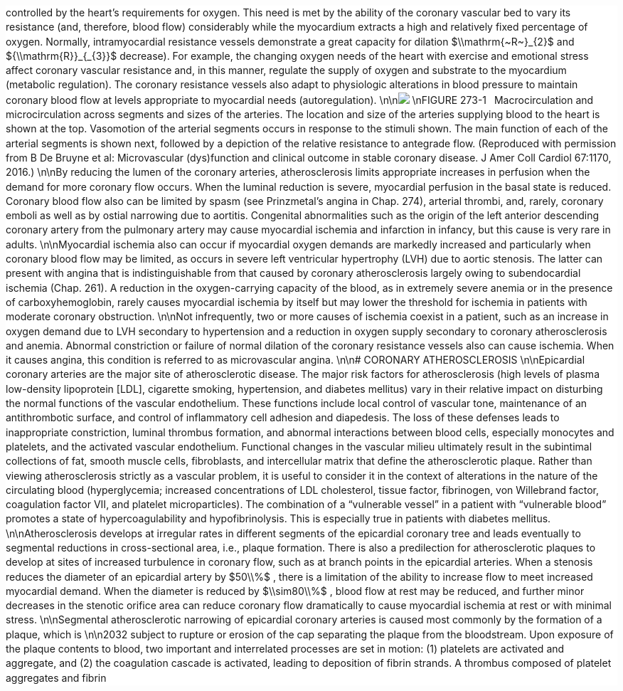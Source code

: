 controlled by the heart’s requirements for oxygen. This need is met by the ability of the coronary vascular bed to vary its resistance (and, therefore, blood flow) considerably while the myocardium extracts a high and relatively fixed percentage of oxygen. Normally, intramyocardial resistance vessels demonstrate a great capacity for dilation $\\mathrm{~R~}_{2}$ and ${\\mathrm{R}}_{_{3}}$ decrease). For example, the changing oxygen needs of the heart with exercise and emotional stress affect coronary vascular resistance and, in this manner, regulate the supply of oxygen and substrate to the myocardium (metabolic regulation). The coronary resistance vessels also adapt to physiologic alterations in blood pressure to maintain coronary blood flow at levels appropriate to myocardial needs (autoregulation).  \n\n![](images/5ac950f994d823a4e1d23155da71d7dc592f59e09d7838ef3e1d84e5d19103fa.jpg)  \nFIGURE 273-1  Macrocirculation and microcirculation across segments and sizes of the arteries. The location and size of the arteries supplying blood to the heart is shown at the top. Vasomotion of the arterial segments occurs in response to the stimuli shown. The main function of each of the arterial segments is shown next, followed by a depiction of the relative resistance to antegrade flow. (Reproduced with permission from B De Bruyne et al: Microvascular (dys)function and clinical outcome in stable coronary disease. J Amer Coll Cardiol 67:1170, 2016.)  \n\nBy reducing the lumen of the coronary arteries, atherosclerosis limits appropriate increases in perfusion when the demand for more coronary flow occurs. When the luminal reduction is severe, myocardial perfusion in the basal state is reduced. Coronary blood flow also can be limited by spasm (see Prinzmetal’s angina in Chap. 274), arterial thrombi, and, rarely, coronary emboli as well as by ostial narrowing due to aortitis. Congenital abnormalities such as the origin of the left anterior descending coronary artery from the pulmonary artery may cause myocardial ischemia and infarction in infancy, but this cause is very rare in adults.  \n\nMyocardial ischemia also can occur if myocardial oxygen demands are markedly increased and particularly when coronary blood flow may be limited, as occurs in severe left ventricular hypertrophy (LVH) due to aortic stenosis. The latter can present with angina that is indistinguishable from that caused by coronary atherosclerosis largely owing to subendocardial ischemia (Chap. 261). A reduction in the oxygen-carrying capacity of the blood, as in extremely severe anemia or in the presence of carboxyhemoglobin, rarely causes myocardial ischemia by itself but may lower the threshold for ischemia in patients with moderate coronary obstruction.  \n\nNot infrequently, two or more causes of ischemia coexist in a patient, such as an increase in oxygen demand due to LVH secondary to hypertension and a reduction in oxygen supply secondary to coronary atherosclerosis and anemia. Abnormal constriction or failure of normal dilation of the coronary resistance vessels also can cause ischemia. When it causes angina, this condition is referred to as microvascular angina.  \n\n# CORONARY ATHEROSCLEROSIS  \n\nEpicardial coronary arteries are the major site of atherosclerotic disease. The major risk factors for atherosclerosis (high levels of plasma low-density lipoprotein [LDL], cigarette smoking, hypertension, and diabetes mellitus) vary in their relative impact on disturbing the normal functions of the vascular endothelium. These functions include local control of vascular tone, maintenance of an antithrombotic surface, and control of inflammatory cell adhesion and diapedesis. The loss of these defenses leads to inappropriate constriction, luminal thrombus formation, and abnormal interactions between blood cells, especially monocytes and platelets, and the activated vascular endothelium. Functional changes in the vascular milieu ultimately result in the subintimal collections of fat, smooth muscle cells, fibroblasts, and intercellular matrix that define the atherosclerotic plaque. Rather than viewing atherosclerosis strictly as a vascular problem, it is useful to consider it in the context of alterations in the nature of the circulating blood (hyperglycemia; increased concentrations of LDL cholesterol, tissue factor, fibrinogen, von Willebrand factor, coagulation factor VII, and platelet microparticles). The combination of a “vulnerable vessel” in a patient with “vulnerable blood” promotes a state of hypercoagulability and hypofibrinolysis. This is especially true in patients with diabetes mellitus.  \n\nAtherosclerosis develops at irregular rates in different segments of the epicardial coronary tree and leads eventually to segmental reductions in cross-sectional area, i.e., plaque formation. There is also a predilection for atherosclerotic plaques to develop at sites of increased turbulence in coronary flow, such as at branch points in the epicardial arteries. When a stenosis reduces the diameter of an epicardial artery by $50\\%$ , there is a limitation of the ability to increase flow to meet increased myocardial demand. When the diameter is reduced by $\\sim80\\%$ , blood flow at rest may be reduced, and further minor decreases in the stenotic orifice area can reduce coronary flow dramatically to cause myocardial ischemia at rest or with minimal stress.  \n\nSegmental atherosclerotic narrowing of epicardial coronary arteries is caused most commonly by the formation of a plaque, which is  \n\n2032 subject to rupture or erosion of the cap separating the plaque from the bloodstream. Upon exposure of the plaque contents to blood, two important and interrelated processes are set in motion: (1) platelets are activated and aggregate, and (2) the coagulation cascade is activated, leading to deposition of fibrin strands. A thrombus composed of platelet aggregates and fibrin